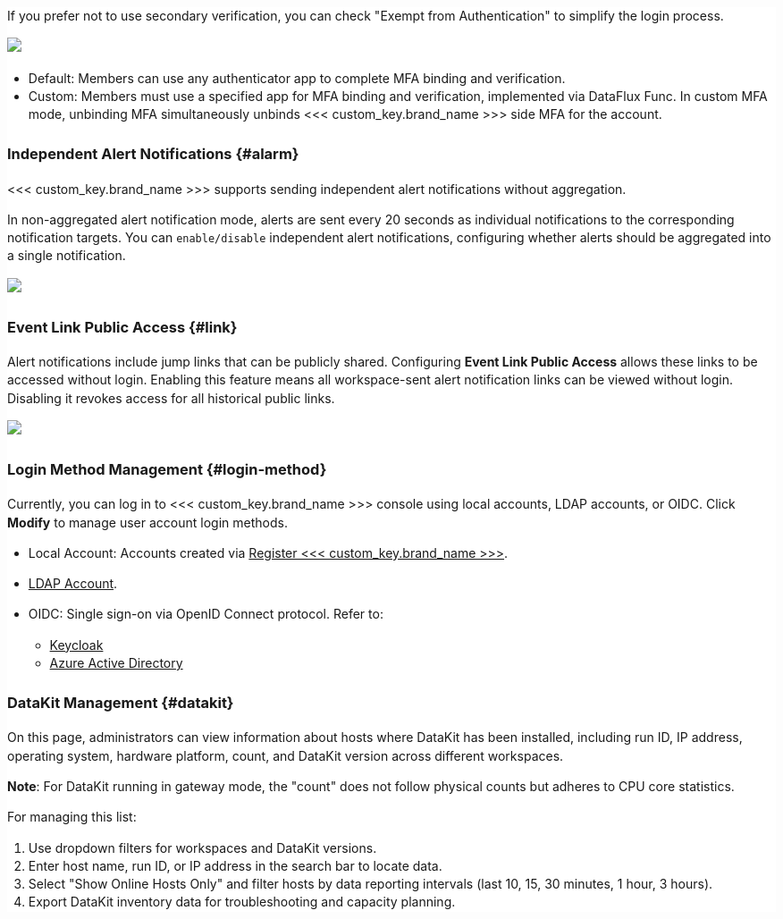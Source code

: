 If you prefer not to use secondary verification, you can check "Exempt from Authentication" to simplify the login process.

<img src="../img/login-mfa.png" width="60%" >

- Default: Members can use any authenticator app to complete MFA binding and verification.
- Custom: Members must use a specified app for MFA binding and verification, implemented via DataFlux Func. In custom MFA mode, unbinding MFA simultaneously unbinds <<< custom_key.brand_name >>> side MFA for the account.

### Independent Alert Notifications {#alarm}

<<< custom_key.brand_name >>> supports sending independent alert notifications without aggregation.

In non-aggregated alert notification mode, alerts are sent every 20 seconds as individual notifications to the corresponding notification targets. You can `enable/disable` independent alert notifications, configuring whether alerts should be aggregated into a single notification.

![](img/setting01.png)

### Event Link Public Access {#link}

Alert notifications include jump links that can be publicly shared. Configuring **Event Link Public Access** allows these links to be accessed without login. Enabling this feature means all workspace-sent alert notification links can be viewed without login. Disabling it revokes access for all historical public links.

![](img/setting02.png)

### Login Method Management {#login-method}

Currently, you can log in to <<< custom_key.brand_name >>> console using local accounts, LDAP accounts, or OIDC. Click **Modify** to manage user account login methods.

- Local Account: Accounts created via [Register <<< custom_key.brand_name >>>](../plans/commercial-register.md).
- [LDAP Account](./ldap.md).
- OIDC: Single sign-on via OpenID Connect protocol. Refer to:
    
    - [Keycloak](./keycloak-sso.md)
    - [Azure Active Directory](./azure-ad-pass.md)

### DataKit Management {#datakit}

On this page, administrators can view information about hosts where DataKit has been installed, including run ID, IP address, operating system, hardware platform, count, and DataKit version across different workspaces.

**Note**: For DataKit running in gateway mode, the "count" does not follow physical counts but adheres to CPU core statistics.

For managing this list:

1. Use dropdown filters for workspaces and DataKit versions.
2. Enter host name, run ID, or IP address in the search bar to locate data.
3. Select "Show Online Hosts Only" and filter hosts by data reporting intervals (last 10, 15, 30 minutes, 1 hour, 3 hours).
4. Export DataKit inventory data for troubleshooting and capacity planning.
